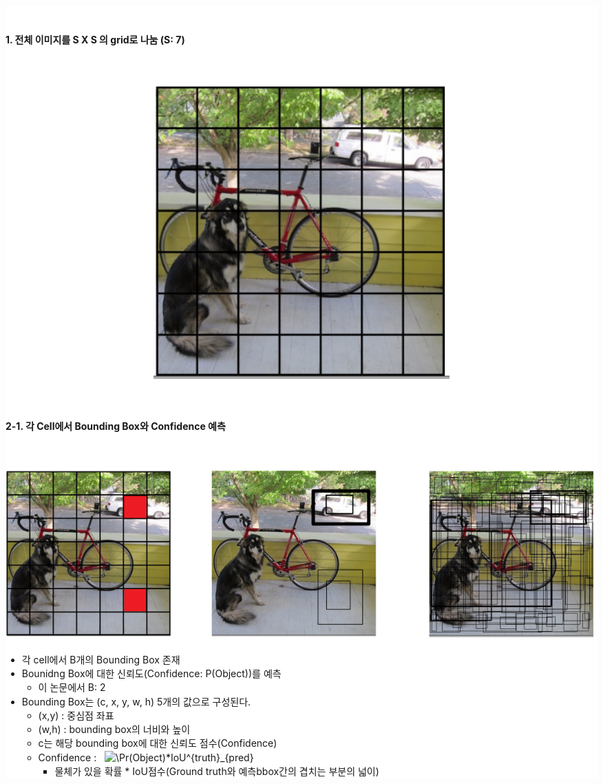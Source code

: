 <br>

#### 1. 전체 이미지를 S X S 의 grid로 나눔 (S: 7)

<br>

<p align=center><img src="images/image22.png" width=50%></p>

<br>

#### 2-1. 각 Cell에서 Bounding Box와 Confidence 예측

<br>

<p align=center><img src="images/image23.png" width=></p>


- 각 cell에서 B개의 Bounding Box 존재 
- Bounidng Box에 대한 신뢰도(Confidence: P(Object))를 예측 
    - 이 논문에서 B: 2 
- Bounding Box는 (c, x, y, w, h) 5개의 값으로 구성된다. 
    - (x,y) : 중심점 좌표
    - (w,h) : bounding box의 너비와 높이
    - c는 해당 bounding box에 대한 신뢰도 점수(Confidence)
    - Confidence : &nbsp; <img src="https://latex.codecogs.com/svg.image?\Pr(Object)*IoU^{truth}_{pred}" title="\Pr(Object)*IoU^{truth}_{pred}" />
        - 물체가 있을 확률 * IoU점수(Ground truth와 예측bbox간의 겹치는 부분의 넓이)
